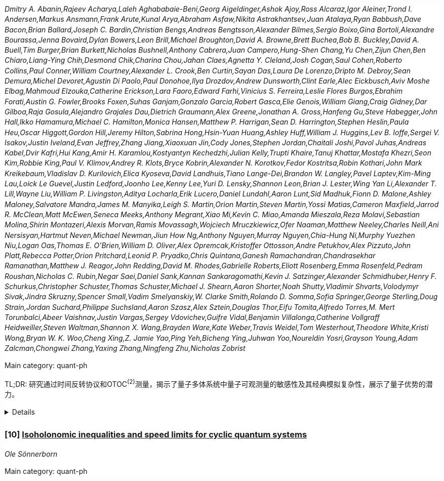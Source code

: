 *Dmitry A. Abanin,Rajeev Acharya,Laleh Aghababaie-Beni,Georg Aigeldinger,Ashok Ajoy,Ross Alcaraz,Igor Aleiner,Trond I. Andersen,Markus Ansmann,Frank Arute,Kunal Arya,Abraham Asfaw,Nikita Astrakhantsev,Juan Atalaya,Ryan Babbush,Dave Bacon,Brian Ballard,Joseph C. Bardin,Christian Bengs,Andreas Bengtsson,Alexander Bilmes,Sergio Boixo,Gina Bortoli,Alexandre Bourassa,Jenna Bovaird,Dylan Bowers,Leon Brill,Michael Broughton,David A. Browne,Brett Buchea,Bob B. Buckley,David A. Buell,Tim Burger,Brian Burkett,Nicholas Bushnell,Anthony Cabrera,Juan Campero,Hung-Shen Chang,Yu Chen,Zijun Chen,Ben Chiaro,Liang-Ying Chih,Desmond Chik,Charina Chou,Jahan Claes,Agnetta Y. Cleland,Josh Cogan,Saul Cohen,Roberto Collins,Paul Conner,William Courtney,Alexander L. Crook,Ben Curtin,Sayan Das,Laura De Lorenzo,Dripto M. Debroy,Sean Demura,Michel Devoret,Agustin Di Paolo,Paul Donohoe,Ilya Drozdov,Andrew Dunsworth,Clint Earle,Alec Eickbusch,Aviv Moshe Elbag,Mahmoud Elzouka,Catherine Erickson,Lara Faoro,Edward Farhi,Vinicius S. Ferreira,Leslie Flores Burgos,Ebrahim Forati,Austin G. Fowler,Brooks Foxen,Suhas Ganjam,Gonzalo Garcia,Robert Gasca,Elie Genois,William Giang,Craig Gidney,Dar Gilboa,Raja Gosula,Alejandro Grajales Dau,Dietrich Graumann,Alex Greene,Jonathan A. Gross,Hanfeng Gu,Steve Habegger,John Hall,Ikko Hamamura,Michael C. Hamilton,Monica Hansen,Matthew P. Harrigan,Sean D. Harrington,Stephen Heslin,Paula Heu,Oscar Higgott,Gordon Hill,Jeremy Hilton,Sabrina Hong,Hsin-Yuan Huang,Ashley Huff,William J. Huggins,Lev B. Ioffe,Sergei V. Isakov,Justin Iveland,Evan Jeffrey,Zhang Jiang,Xiaoxuan Jin,Cody Jones,Stephen Jordan,Chaitali Joshi,Pavol Juhas,Andreas Kabel,Dvir Kafri,Hui Kang,Amir H. Karamlou,Kostyantyn Kechedzhi,Julian Kelly,Trupti Khaire,Tanuj Khattar,Mostafa Khezri,Seon Kim,Robbie King,Paul V. Klimov,Andrey R. Klots,Bryce Kobrin,Alexander N. Korotkov,Fedor Kostritsa,Robin Kothari,John Mark Kreikebaum,Vladislav D. Kurilovich,Elica Kyoseva,David Landhuis,Tiano Lange-Dei,Brandon W. Langley,Pavel Laptev,Kim-Ming Lau,Loick Le Guevel,Justin Ledford,Joonho Lee,Kenny Lee,Yuri D. Lensky,Shannon Leon,Brian J. Lester,Wing Yan Li,Alexander T. Lill,Wayne Liu,William P. Livingston,Aditya Locharla,Erik Lucero,Daniel Lundahl,Aaron Lunt,Sid Madhuk,Fionn D. Malone,Ashley Maloney,Salvatore Mandra,James M. Manyika,Leigh S. Martin,Orion Martin,Steven Martin,Yossi Matias,Cameron Maxfield,Jarrod R. McClean,Matt McEwen,Seneca Meeks,Anthony Megrant,Xiao Mi,Kevin C. Miao,Amanda Mieszala,Reza Molavi,Sebastian Molina,Shirin Montazeri,Alexis Morvan,Ramis Movassagh,Wojciech Mruczkiewicz,Ofer Naaman,Matthew Neeley,Charles Neill,Ani Nersisyan,Hartmut Neven,Michael Newman,Jiun How Ng,Anthony Nguyen,Murray Nguyen,Chia-Hung Ni,Murphy Yuezhen Niu,Logan Oas,Thomas E. O'Brien,William D. Oliver,Alex Opremcak,Kristoffer Ottosson,Andre Petukhov,Alex Pizzuto,John Platt,Rebecca Potter,Orion Pritchard,Leonid P. Pryadko,Chris Quintana,Ganesh Ramachandran,Chandrasekhar Ramanathan,Matthew J. Reagor,John Redding,David M. Rhodes,Gabrielle Roberts,Eliott Rosenberg,Emma Rosenfeld,Pedram Roushan,Nicholas C. Rubin,Negar Saei,Daniel Sank,Kannan Sankaragomathi,Kevin J. Satzinger,Alexander Schmidhuber,Henry F. Schurkus,Christopher Schuster,Thomas Schuster,Michael J. Shearn,Aaron Shorter,Noah Shutty,Vladimir Shvarts,Volodymyr Sivak,Jindra Skruzny,Spencer Small,Vadim Smelyanskiy,W. Clarke Smith,Rolando D. Somma,Sofia Springer,George Sterling,Doug Strain,Jordan Suchard,Philippe Suchsland,Aaron Szasz,Alex Sztein,Douglas Thor,Eifu Tomita,Alfredo Torres,M. Mert Torunbalci,Abeer Vaishnav,Justin Vargas,Sergey Vdovichev,Guifre Vidal,Benjamin Villalonga,Catherine Vollgraff Heidweiller,Steven Waltman,Shannon X. Wang,Brayden Ware,Kate Weber,Travis Weidel,Tom Westerhout,Theodore White,Kristi Wong,Bryan W. K. Woo,Cheng Xing,Z. Jamie Yao,Ping Yeh,Bicheng Ying,Juhwan Yoo,Noureldin Yosri,Grayson Young,Adam Zalcman,Chongwei Zhang,Yaxing Zhang,Ningfeng Zhu,Nicholas Zobrist*

Main category: quant-ph

TL;DR: 研究通过时间反转协议和OTOC$^{(2)}$测量，揭示了量子多体系统中量子可观测量的敏感性及其经典模拟复杂性，展示了量子优势的潜力。


<details><summary>Details</summary></details>


### [10] [Isoholonomic inequalities and speed limits for cyclic quantum systems](https://arxiv.org/abs/2506.10215)
*Ole Sönnerborn*

Main category: quant-ph
